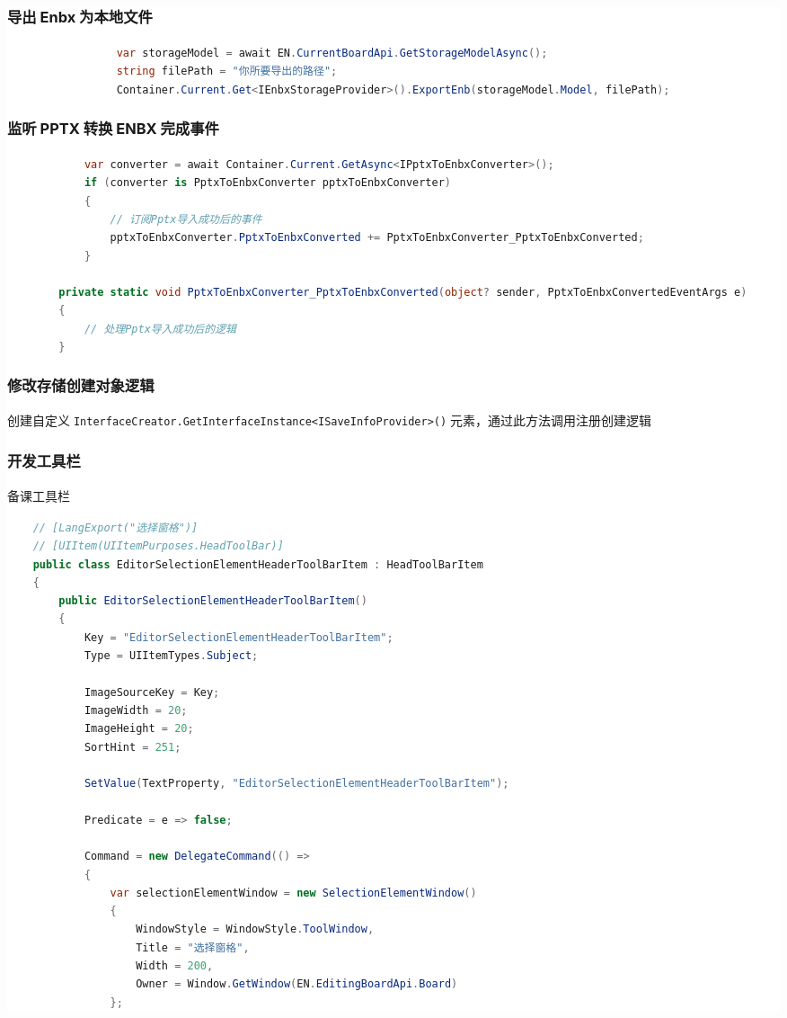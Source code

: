 ### 导出 Enbx 为本地文件

```csharp
                 var storageModel = await EN.CurrentBoardApi.GetStorageModelAsync();
                 string filePath = "你所要导出的路径";
                 Container.Current.Get<IEnbxStorageProvider>().ExportEnb(storageModel.Model, filePath);
```


### 监听 PPTX 转换 ENBX 完成事件


```csharp
            var converter = await Container.Current.GetAsync<IPptxToEnbxConverter>();
            if (converter is PptxToEnbxConverter pptxToEnbxConverter)
            {
                // 订阅Pptx导入成功后的事件
                pptxToEnbxConverter.PptxToEnbxConverted += PptxToEnbxConverter_PptxToEnbxConverted;
            }

        private static void PptxToEnbxConverter_PptxToEnbxConverted(object? sender, PptxToEnbxConvertedEventArgs e)
        {
            // 处理Pptx导入成功后的逻辑
        }
```

### 修改存储创建对象逻辑

创建自定义 `InterfaceCreator.GetInterfaceInstance<ISaveInfoProvider>()` 元素，通过此方法调用注册创建逻辑

### 开发工具栏

备课工具栏

```csharp
    // [LangExport("选择窗格")]
    // [UIItem(UIItemPurposes.HeadToolBar)]
    public class EditorSelectionElementHeaderToolBarItem : HeadToolBarItem
    {
        public EditorSelectionElementHeaderToolBarItem()
        {
            Key = "EditorSelectionElementHeaderToolBarItem";
            Type = UIItemTypes.Subject;

            ImageSourceKey = Key;
            ImageWidth = 20;
            ImageHeight = 20;
            SortHint = 251;

            SetValue(TextProperty, "EditorSelectionElementHeaderToolBarItem");

            Predicate = e => false;

            Command = new DelegateCommand(() =>
            {
                var selectionElementWindow = new SelectionElementWindow()
                {
                    WindowStyle = WindowStyle.ToolWindow,
                    Title = "选择窗格",
                    Width = 200,
                    Owner = Window.GetWindow(EN.EditingBoardApi.Board)
                };

```
